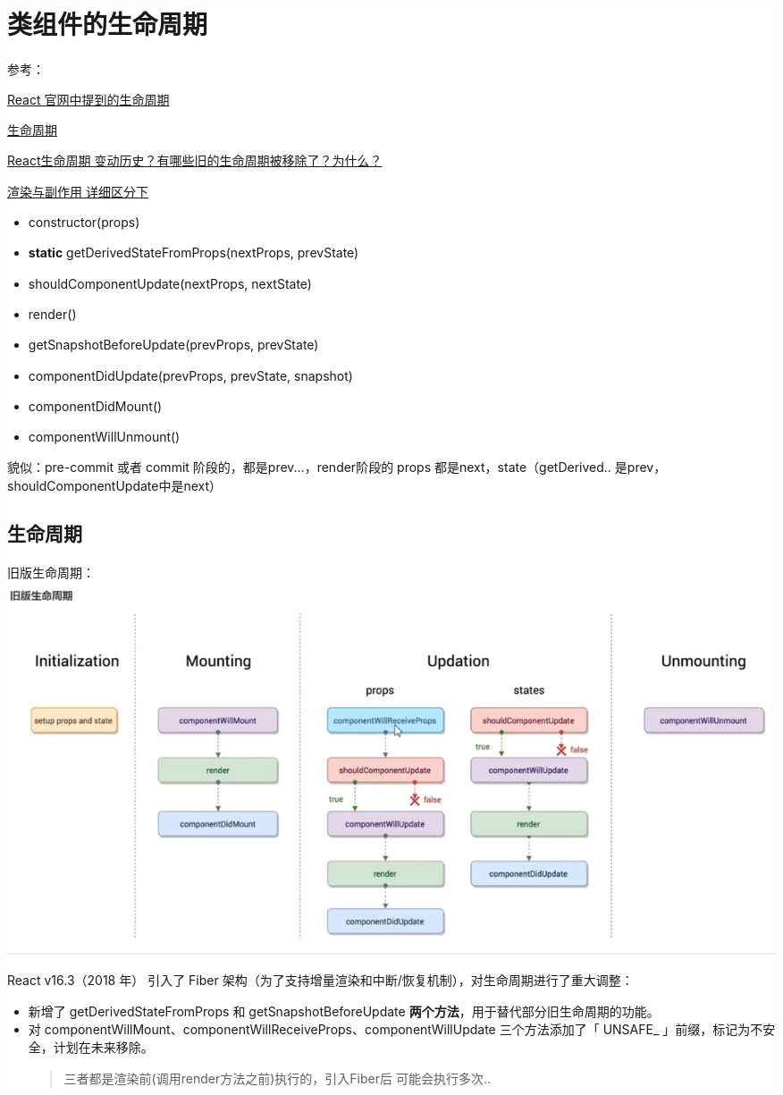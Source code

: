 # 类组件的生命周期
参考：

[React 官网中提到的生命周期](https://zh-hans.react.dev/reference/react/Component#getsnapshotbeforeupdate)

[生命周期](https://www.doubao.com/thread/w65b172c2b588b0a2)

[React生命周期 变动历史？有哪些旧的生命周期被移除了？为什么？](https://www.doubao.com/thread/we97bb05586364032)

[渲染与副作用 详细区分下](./3.1__副作用.md)

* constructor(props)
* **static** getDerivedStateFromProps(nextProps, prevState)
* shouldComponentUpdate(nextProps, nextState)
* render()


* getSnapshotBeforeUpdate(prevProps, prevState)
* componentDidUpdate(prevProps, prevState, snapshot)


* componentDidMount()
* componentWillUnmount()  

貌似：pre-commit 或者 commit 阶段的，都是prev...，render阶段的 props 都是next，state（getDerived.. 是prev， shouldComponentUpdate中是next）


## 生命周期
旧版生命周期：
![旧版生命周期](../assets/旧版生命周期.jpg)

React v16.3（2018 年）
引入了 Fiber 架构（为了支持增量渲染和中断/恢复机制），对生命周期进行了重大调整：
* 新增了 getDerivedStateFromProps 和 getSnapshotBeforeUpdate **两个方法**，用于替代部分旧生命周期的功能。
* 对 componentWillMount、componentWillReceiveProps、componentWillUpdate 三个方法添加了「 UNSAFE_ 」前缀，标记为不安全，计划在未来移除。
  > 三者都是渲染前(调用render方法之前)执行的，引入Fiber后 可能会执行多次..
